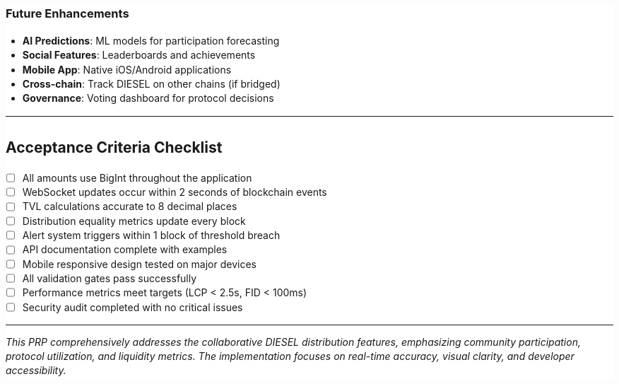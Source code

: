 ### Future Enhancements
- **AI Predictions**: ML models for participation forecasting
- **Social Features**: Leaderboards and achievements
- **Mobile App**: Native iOS/Android applications
- **Cross-chain**: Track DIESEL on other chains (if bridged)
- **Governance**: Voting dashboard for protocol decisions

---

## Acceptance Criteria Checklist

- [ ] All amounts use BigInt throughout the application
- [ ] WebSocket updates occur within 2 seconds of blockchain events
- [ ] TVL calculations accurate to 8 decimal places
- [ ] Distribution equality metrics update every block
- [ ] Alert system triggers within 1 block of threshold breach
- [ ] API documentation complete with examples
- [ ] Mobile responsive design tested on major devices
- [ ] All validation gates pass successfully
- [ ] Performance metrics meet targets (LCP < 2.5s, FID < 100ms)
- [ ] Security audit completed with no critical issues

---

*This PRP comprehensively addresses the collaborative DIESEL distribution features, emphasizing community participation, protocol utilization, and liquidity metrics. The implementation focuses on real-time accuracy, visual clarity, and developer accessibility.*